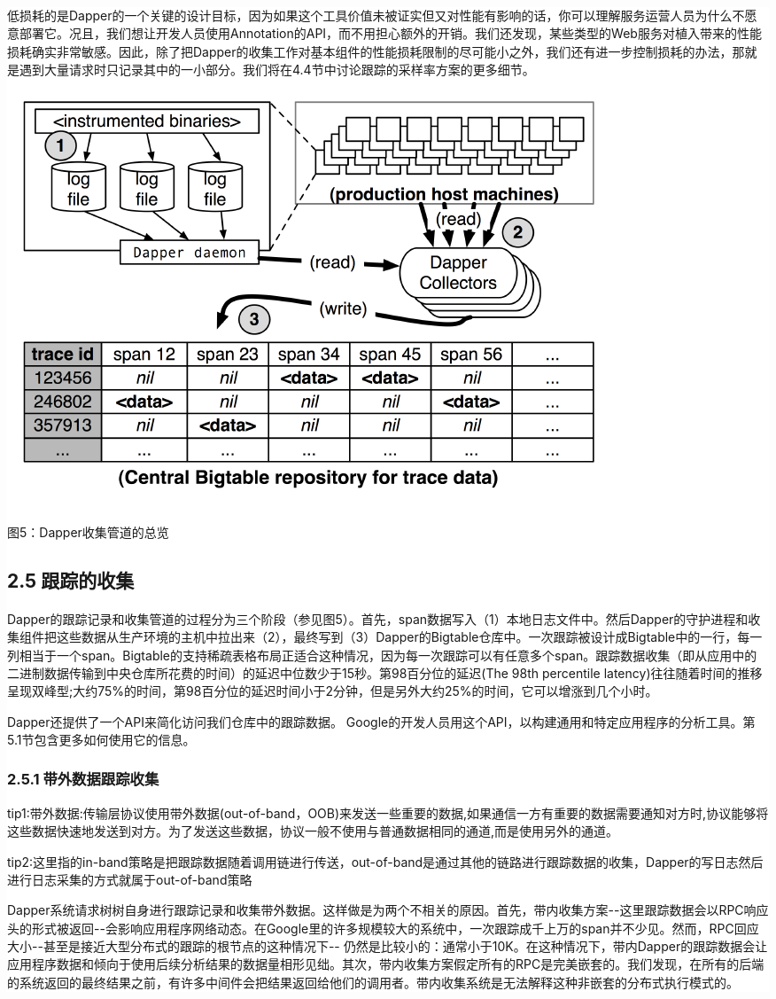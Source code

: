 低损耗的是Dapper的一个关键的设计目标，因为如果这个工具价值未被证实但又对性能有影响的话，你可以理解服务运营人员为什么不愿意部署它。况且，我们想让开发人员使用Annotation的API，而不用担心额外的开销。我们还发现，某些类型的Web服务对植入带来的性能损耗确实非常敏感。因此，除了把Dapper的收集工作对基本组件的性能损耗限制的尽可能小之外，我们还有进一步控制损耗的办法，那就是遇到大量请求时只记录其中的一小部分。我们将在4.4节中讨论跟踪的采样率方案的更多细节。

![](./resources/2017-11-08-google-dapper/img5.png)

图5：Dapper收集管道的总览

## 2.5 跟踪的收集

Dapper的跟踪记录和收集管道的过程分为三个阶段（参见图5）。首先，span数据写入（1）本地日志文件中。然后Dapper的守护进程和收集组件把这些数据从生产环境的主机中拉出来（2），最终写到（3）Dapper的Bigtable仓库中。一次跟踪被设计成Bigtable中的一行，每一列相当于一个span。Bigtable的支持稀疏表格布局正适合这种情况，因为每一次跟踪可以有任意多个span。跟踪数据收集（即从应用中的二进制数据传输到中央仓库所花费的时间）的延迟中位数少于15秒。第98百分位的延迟(The 98th percentile latency)往往随着时间的推移呈现双峰型;大约75%的时间，第98百分位的延迟时间小于2分钟，但是另外大约25%的时间，它可以增涨到几个小时。

Dapper还提供了一个API来简化访问我们仓库中的跟踪数据。 Google的开发人员用这个API，以构建通用和特定应用程序的分析工具。第5.1节包含更多如何使用它的信息。

### 2.5.1 带外数据跟踪收集

tip1:带外数据:传输层协议使用带外数据(out-of-band，OOB)来发送一些重要的数据,如果通信一方有重要的数据需要通知对方时,协议能够将这些数据快速地发送到对方。为了发送这些数据，协议一般不使用与普通数据相同的通道,而是使用另外的通道。

tip2:这里指的in-band策略是把跟踪数据随着调用链进行传送，out-of-band是通过其他的链路进行跟踪数据的收集，Dapper的写日志然后进行日志采集的方式就属于out-of-band策略

Dapper系统请求树树自身进行跟踪记录和收集带外数据。这样做是为两个不相关的原因。首先，带内收集方案--这里跟踪数据会以RPC响应头的形式被返回--会影响应用程序网络动态。在Google里的许多规模较大的系统中，一次跟踪成千上万的span并不少见。然而，RPC回应大小--甚至是接近大型分布式的跟踪的根节点的这种情况下-- 仍然是比较小的：通常小于10K。在这种情况下，带内Dapper的跟踪数据会让应用程序数据和倾向于使用后续分析结果的数据量相形见绌。其次，带内收集方案假定所有的RPC是完美嵌套的。我们发现，在所有的后端的系统返回的最终结果之前，有许多中间件会把结果返回给他们的调用者。带内收集系统是无法解释这种非嵌套的分布式执行模式的。
